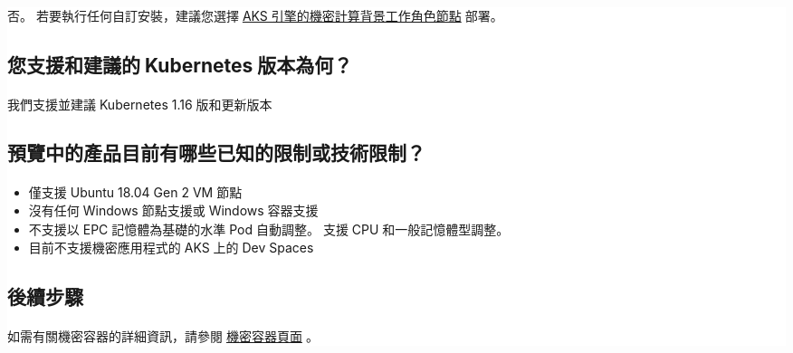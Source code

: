 否。 若要執行任何自訂安裝，建議您選擇 [AKS 引擎的機密計算背景工作角色節點](https://github.com/Azure/aks-engine/blob/master/docs/topics/sgx.md) 部署。 

## <a name="what-version-of-kubernetes-do-you-support-and-recommend"></a>您支援和建議的 Kubernetes 版本為何？ 

我們支援並建議 Kubernetes 1.16 版和更新版本 

## <a name="what-are-the-known-current-limitation-or-technical-limitations-of-the-product-in-preview"></a>預覽中的產品目前有哪些已知的限制或技術限制？ 

- 僅支援 Ubuntu 18.04 Gen 2 VM 節點 
- 沒有任何 Windows 節點支援或 Windows 容器支援
- 不支援以 EPC 記憶體為基礎的水準 Pod 自動調整。 支援 CPU 和一般記憶體型調整。
- 目前不支援機密應用程式的 AKS 上的 Dev Spaces

## <a name="next-steps"></a>後續步驟
如需有關機密容器的詳細資訊，請參閱 [機密容器頁面](confidential-containers.md) 。